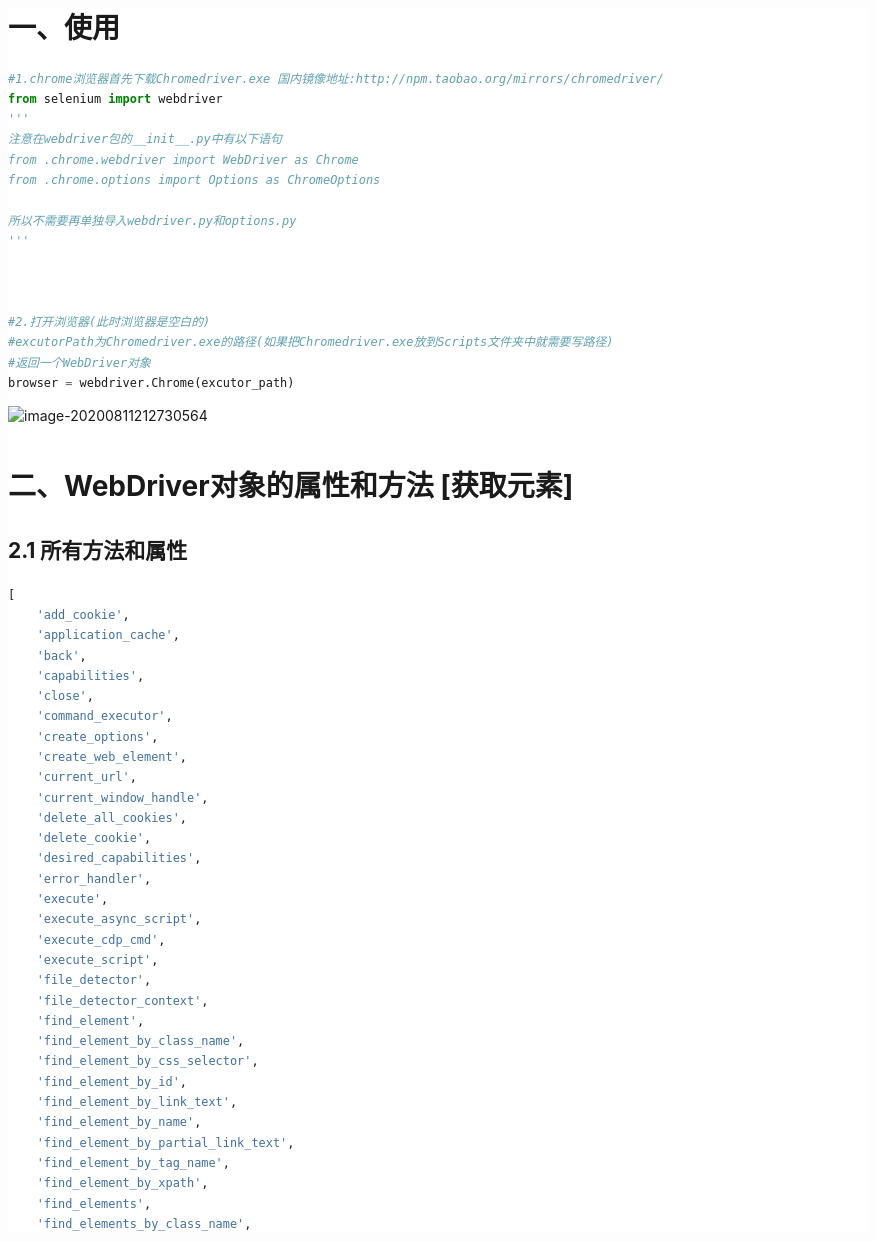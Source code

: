 

# 一、使用

```python
#1.chrome浏览器首先下载Chromedriver.exe 国内镜像地址:http://npm.taobao.org/mirrors/chromedriver/
from selenium import webdriver
'''
注意在webdriver包的__init__.py中有以下语句
from .chrome.webdriver import WebDriver as Chrome 
from .chrome.options import Options as ChromeOptions

所以不需要再单独导入webdriver.py和options.py
'''



#2.打开浏览器(此时浏览器是空白的)
#excutorPath为Chromedriver.exe的路径(如果把Chromedriver.exe放到Scripts文件夹中就需要写路径)
#返回一个WebDriver对象
browser = webdriver.Chrome(excutor_path)  
```

![image-20200811212730564](../../../AppData/Roaming/Typora/typora-user-images/image-20200811212730564.png)

# 二、WebDriver对象的属性和方法 [获取元素]

## 2.1 所有方法和属性

```python
[
    'add_cookie', 
    'application_cache', 
    'back', 
    'capabilities', 
    'close', 
    'command_executor', 
    'create_options', 
    'create_web_element', 
    'current_url', 
    'current_window_handle', 
    'delete_all_cookies', 
    'delete_cookie', 
    'desired_capabilities', 
    'error_handler', 
    'execute', 
    'execute_async_script', 
    'execute_cdp_cmd', 
    'execute_script', 
    'file_detector', 
    'file_detector_context', 
    'find_element', 
    'find_element_by_class_name', 
    'find_element_by_css_selector', 
    'find_element_by_id', 
    'find_element_by_link_text', 
    'find_element_by_name', 
    'find_element_by_partial_link_text', 
    'find_element_by_tag_name', 
    'find_element_by_xpath', 
    'find_elements', 
    'find_elements_by_class_name', 
```